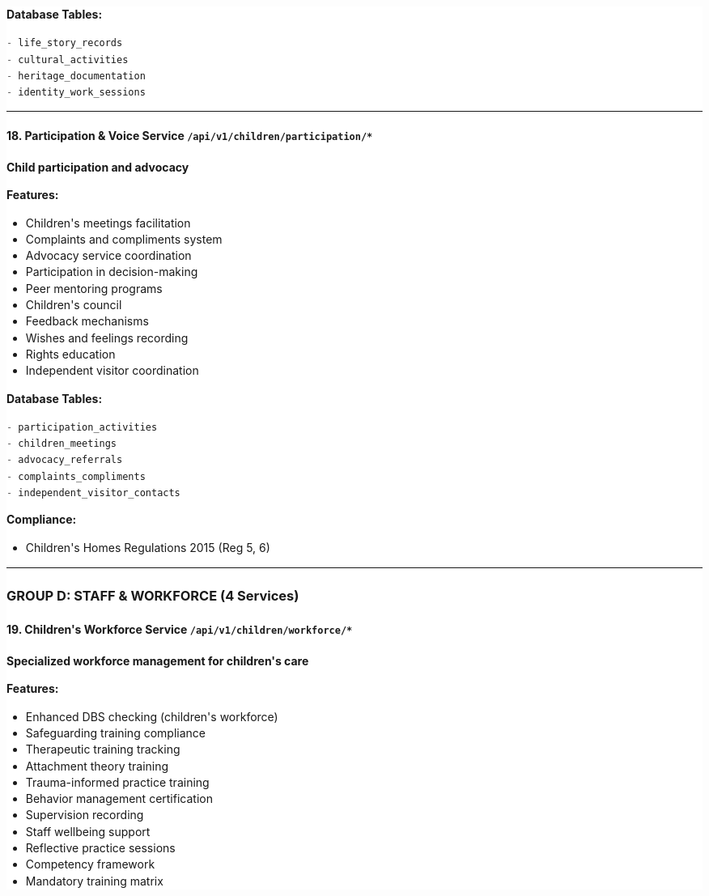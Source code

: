 **Database Tables:**
```sql
- life_story_records
- cultural_activities
- heritage_documentation
- identity_work_sessions
```

---

#### 18. **Participation & Voice Service** `/api/v1/children/participation/*`
**Child participation and advocacy**

**Features:**
- Children's meetings facilitation
- Complaints and compliments system
- Advocacy service coordination
- Participation in decision-making
- Peer mentoring programs
- Children's council
- Feedback mechanisms
- Wishes and feelings recording
- Rights education
- Independent visitor coordination

**Database Tables:**
```sql
- participation_activities
- children_meetings
- advocacy_referrals
- complaints_compliments
- independent_visitor_contacts
```

**Compliance:**
- Children's Homes Regulations 2015 (Reg 5, 6)

---

### **GROUP D: STAFF & WORKFORCE (4 Services)**

#### 19. **Children's Workforce Service** `/api/v1/children/workforce/*`
**Specialized workforce management for children's care**

**Features:**
- Enhanced DBS checking (children's workforce)
- Safeguarding training compliance
- Therapeutic training tracking
- Attachment theory training
- Trauma-informed practice training
- Behavior management certification
- Supervision recording
- Staff wellbeing support
- Reflective practice sessions
- Competency framework
- Mandatory training matrix
